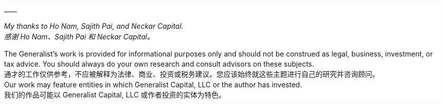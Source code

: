 \_\_\_\_  

_My thanks to Ho Nam, Sajith Pai, and Neckar Capital.  
感谢 Ho Nam、Sajith Pai 和 Neckar Capital。_



The Generalist’s work is provided for informational purposes only and should not be construed as legal, business, investment, or tax advice. You should always do your own research and consult advisors on these subjects.  
通才的工作仅供参考，不应被解释为法律、商业、投资或税务建议。您应该始终就这些主题进行自己的研究并咨询顾问。  
Our work may feature entities in which Generalist Capital, LLC or the author has invested.  
我们的作品可能以 Generalist Capital, LLC 或作者投资的实体为特色。
